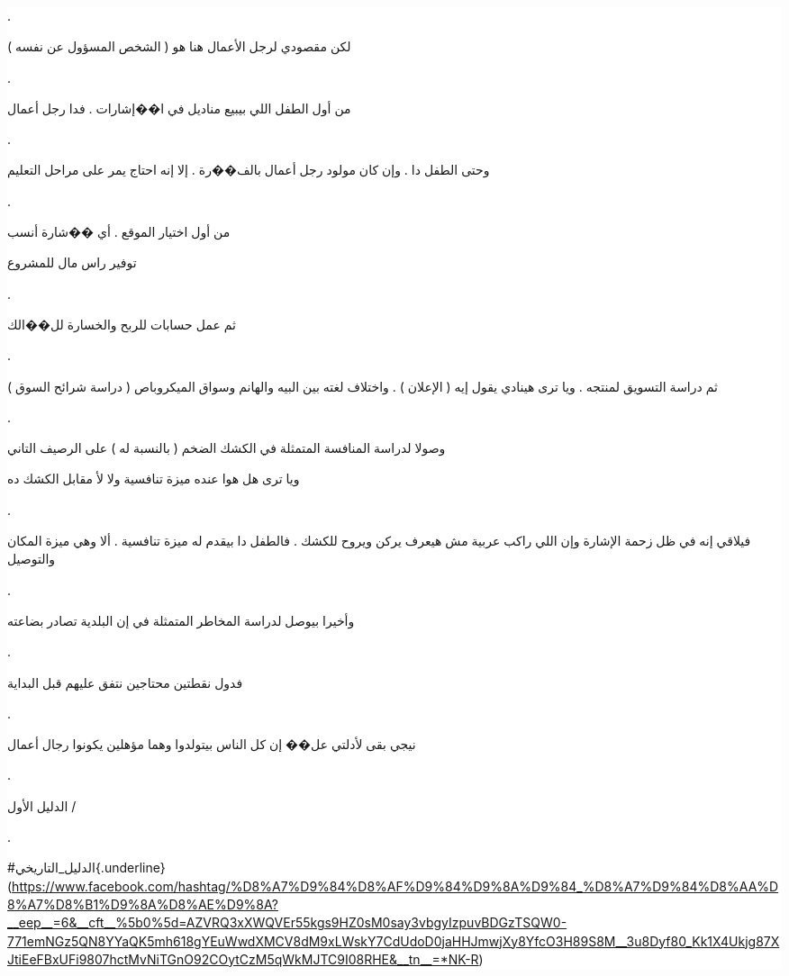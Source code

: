 .

لكن مقصودي لرجل الأعمال هنا هو ( الشخص المسؤول عن نفسه )

.

من أول الطفل اللي بيبيع مناديل في ا��إشارات . فدا رجل أعمال

.

وحتى الطفل دا . وإن كان مولود رجل أعمال بالف��رة . إلا إنه احتاج يمر على
مراحل التعليم

.

من أول اختيار الموقع . أي ��شارة أنسب

توفير راس مال للمشروع

.

ثم عمل حسابات للربح والخسارة لل��الك

.

ثم دراسة التسويق لمنتجه . ويا ترى هينادي يقول إيه ( الإعلان ) . واختلاف
لغته بين البيه والهانم وسواق الميكروباص ( دراسة شرائح السوق
)

.

وصولا لدراسة المنافسة المتمثلة في الكشك الضخم ( بالنسبة له ) على الرصيف
التاني

ويا ترى هل هوا عنده ميزة تنافسية ولا لأ مقابل الكشك ده

.

فيلاقي إنه في ظل زحمة الإشارة وإن اللي راكب عربية مش هيعرف يركن ويروح
للكشك . فالطفل دا بيقدم له ميزة تنافسية . ألا وهي ميزة المكان
والتوصيل

.

وأخيرا بيوصل لدراسة المخاطر المتمثلة في إن البلدية تصادر
بضاعته

.

فدول نقطتين محتاجين نتفق عليهم قبل البداية

.

نيجي بقى لأدلتي عل�� إن كل الناس بيتولدوا وهما مؤهلين يكونوا رجال
أعمال

.

الدليل الأول /

.

\#الدليل_التاريخي{.underline}(https://www.facebook.com/hashtag/%D8%A7%D9%84%D8%AF%D9%84%D9%8A%D9%84_%D8%A7%D9%84%D8%AA%D8%A7%D8%B1%D9%8A%D8%AE%D9%8A?__eep__=6&__cft__%5b0%5d=AZVRQ3xXWQVEr55kgs9HZ0sM0say3vbgyIzpuvBDGzTSQW0-771emNGz5QN8YYaQK5mh618gYEuWwdXMCV8dM9xLWskY7CdUdoD0jaHHJmwjXy8YfcO3H89S8M__3u8Dyf80_Kk1X4Ukjg87XJtiEeFBxUFi9807hctMvNiTGnO92COytCzM5qWkMJTC9I08RHE&__tn__=*NK-R)
